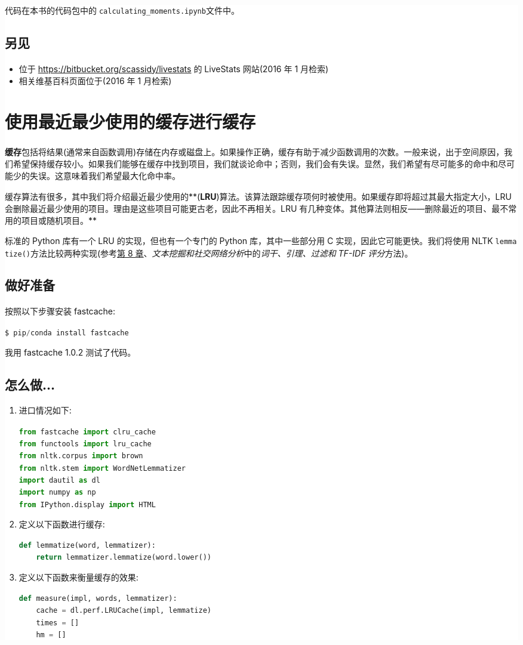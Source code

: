 代码在本书的代码包中的 `calculating_moments.ipynb`文件中。

## 另见

*   位于 https://bitbucket.org/scassidy/livestats 的 LiveStats 网站(2016 年 1 月检索)
*   相关维基百科页面位于(2016 年 1 月检索)

# 使用最近最少使用的缓存进行缓存

**缓存**包括将结果(通常来自函数调用)存储在内存或磁盘上。如果操作正确，缓存有助于减少函数调用的次数。一般来说，出于空间原因，我们希望保持缓存较小。如果我们能够在缓存中找到项目，我们就谈论命中；否则，我们会有失误。显然，我们希望有尽可能多的命中和尽可能少的失误。这意味着我们希望最大化命中率。

缓存算法有很多，其中我们将介绍最近最少使用的**(**LRU**)算法。该算法跟踪缓存项何时被使用。如果缓存即将超过其最大指定大小，LRU 会删除最近最少使用的项目。理由是这些项目可能更古老，因此不再相关。LRU 有几种变体。其他算法则相反——删除最近的项目、最不常用的项目或随机项目。**

标准的 Python 库有一个 LRU 的实现，但也有一个专门的 Python 库，其中一些部分用 C 实现，因此它可能更快。我们将使用 NLTK `lemmatize()`方法比较两种实现(参考[第 8 章](08.html "Chapter 8. Text Mining and Social Network Analysis")、*文本挖掘和社交网络分析*中的*词干、引理、过滤和 TF-IDF 评分*方法)。

## 做好准备

按照以下步骤安装 fastcache:

```py
$ pip/conda install fastcache

```

我用 fastcache 1.0.2 测试了代码。

## 怎么做...

1.  进口情况如下:

    ```py
    from fastcache import clru_cache
    from functools import lru_cache
    from nltk.corpus import brown
    from nltk.stem import WordNetLemmatizer
    import dautil as dl
    import numpy as np
    from IPython.display import HTML
    ```

2.  定义以下函数进行缓存:

    ```py
    def lemmatize(word, lemmatizer):
        return lemmatizer.lemmatize(word.lower())
    ```

3.  定义以下函数来衡量缓存的效果:

    ```py
    def measure(impl, words, lemmatizer):
        cache = dl.perf.LRUCache(impl, lemmatize)
        times = []
        hm = []
